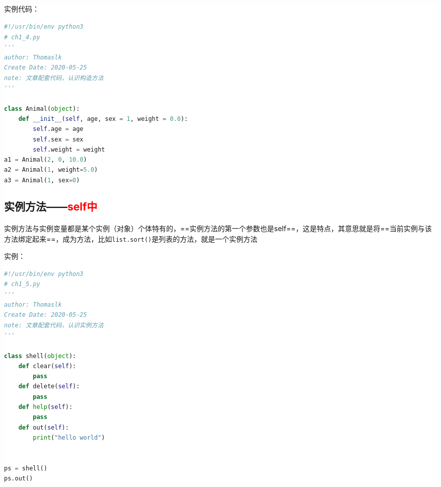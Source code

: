 实例代码：

```python
#!/usr/bin/env python3
# ch1_4.py
'''
author: Thomaslk
Create Date: 2020-05-25
note: 文章配套代码，认识构造方法
'''

class Animal(object):
    def __init__(self, age, sex = 1, weight = 0.0):
        self.age = age
        self.sex = sex
        self.weight = weight
a1 = Animal(2, 0, 10.0)
a2 = Animal(1, weight=5.0)
a3 = Animal(1, sex=0)
```



## 实例方法——<font color=red>self中</font>

实例方法与实例变量都是某个实例（对象）个体特有的，==实例方法的第一个参数也是self==，这是特点，其意思就是将==当前实例与该方法绑定起来==，成为方法，比如`list.sort()`是列表的方法，就是一个实例方法

实例：

```python
#!/usr/bin/env python3
# ch1_5.py
'''
author: Thomaslk
Create Date: 2020-05-25
note: 文章配套代码，认识实例方法
'''

class shell(object):
    def clear(self):
        pass
    def delete(self):
        pass
    def help(self):
        pass
    def out(self):
        print("hello world")


ps = shell()
ps.out()
```
